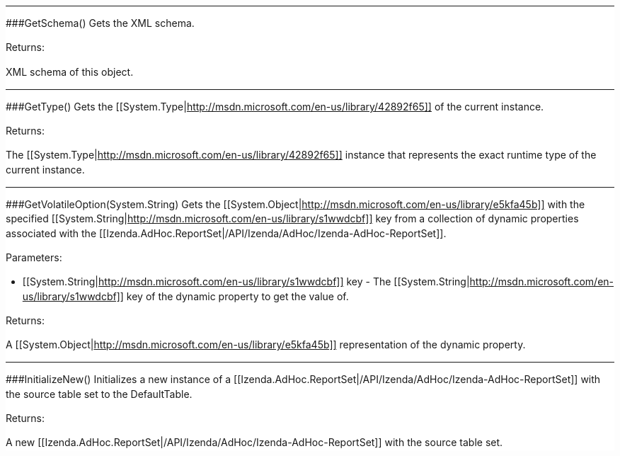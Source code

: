 
---


###GetSchema()
 Gets the XML schema. 





Returns:

XML schema of this object.


---


###GetType()
Gets the [[System.Type|http://msdn.microsoft.com/en-us/library/42892f65]] of the current instance.





Returns:

The [[System.Type|http://msdn.microsoft.com/en-us/library/42892f65]] instance that represents the exact runtime type of the current instance.


---


###GetVolatileOption(System.String)
Gets the [[System.Object|http://msdn.microsoft.com/en-us/library/e5kfa45b]] with the specified [[System.String|http://msdn.microsoft.com/en-us/library/s1wwdcbf]] key from a collection of dynamic properties associated with the [[Izenda.AdHoc.ReportSet|/API/Izenda/AdHoc/Izenda-AdHoc-ReportSet]].

Parameters: 

* [[System.String|http://msdn.microsoft.com/en-us/library/s1wwdcbf]] key  - The [[System.String|http://msdn.microsoft.com/en-us/library/s1wwdcbf]] key of the dynamic property to get the value of.





Returns:

A [[System.Object|http://msdn.microsoft.com/en-us/library/e5kfa45b]] representation of the dynamic property.


---


###InitializeNew()
Initializes a new instance of a [[Izenda.AdHoc.ReportSet|/API/Izenda/AdHoc/Izenda-AdHoc-ReportSet]] with the source table set to the DefaultTable.





Returns:

A new [[Izenda.AdHoc.ReportSet|/API/Izenda/AdHoc/Izenda-AdHoc-ReportSet]] with the source table set.
